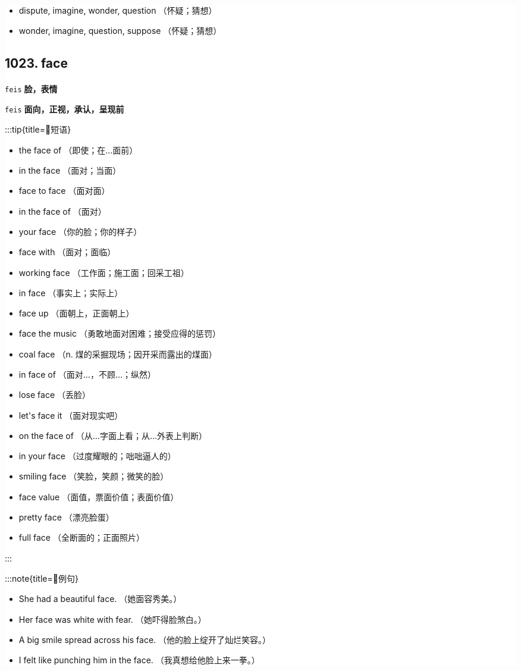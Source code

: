 - dispute, imagine, wonder, question （怀疑；猜想）

- wonder, imagine, question, suppose （怀疑；猜想）


## 1023. face

`feis`  **脸，表情**

`feis`  **面向，正视，承认，呈现前**

:::tip{title=🤩短语}

- the face of （即使；在…面前）

- in the face （面对；当面）

- face to face （面对面）

- in the face of （面对）

- your face （你的脸；你的样子）

- face with （面对；面临）

- working face （工作面；施工面；回采工祖）

- in face （事实上；实际上）

- face up （面朝上，正面朝上）

- face the music （勇敢地面对困难；接受应得的惩罚）

- coal face （n. 煤的采掘现场；因开采而露出的煤面）

- in face of （面对…，不顾…；纵然）

- lose face （丢脸）

- let's face it （面对现实吧）

- on the face of （从…字面上看；从…外表上判断）

- in your face （过度耀眼的；咄咄逼人的）

- smiling face （笑脸，笑颜；微笑的脸）

- face value （面值，票面价值；表面价值）

- pretty face （漂亮脸蛋）

- full face （全断面的；正面照片）

:::

:::note{title=🎤例句}

- She had a beautiful face. （她面容秀美。）

- Her face was white with fear. （她吓得脸煞白。）

- A big smile spread across his face. （他的脸上绽开了灿烂笑容。）

- I felt like punching him in the face. （我真想给他脸上来一拳。）
